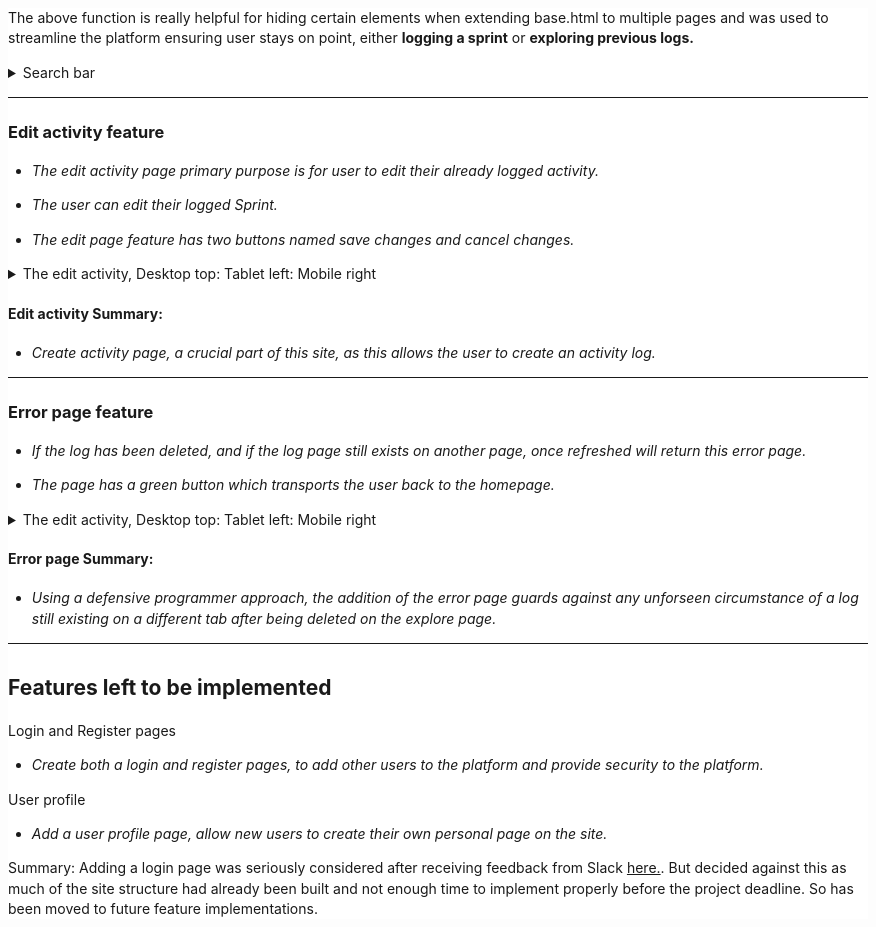 The above function is really helpful for hiding certain elements when extending base.html to multiple pages and was used to streamline the platform ensuring user stays on point, either __logging a sprint__ or __exploring previous logs.__


<details><summary>Search bar</summary></details>


-------
   
   ### Edit activity feature

* *The edit activity page primary purpose is for user to edit their already logged activity.*

* *The user can edit their logged Sprint.*

* *The edit page feature has two buttons named save changes and cancel changes.*

<details><summary>The edit activity, Desktop top: Tablet left: Mobile right</summary></details>
  
   #### Edit activity Summary:
   - *Create activity page, a crucial part of this site, as this allows the user to create an activity log.*
   
 -----
 
 ### Error page feature
 
 * *If the log has been deleted, and if the log page still exists on another page, once refreshed will return this error page.*
 
 * *The page has a green button which transports the user back to the homepage.*
 
 
<details><summary>The edit activity, Desktop top: Tablet left: Mobile right</summary></details>
  
  #### Error page Summary:
  
  * *Using a defensive programmer approach, the addition of the error page guards against any unforseen circumstance of a log still existing on a different tab after being deleted on the explore page.*
 
 ------
    
   
## Features left to be implemented

Login and Register pages
* *Create both a login and register pages, to add other users to the platform and provide security to the platform.*

User profile
* *Add a user profile page, allow new users to create their own personal page on the site.*

Summary: Adding a login page was seriously considered after receiving feedback from Slack [here.](https://github.com/michodgs25/Sprint/blob/master/static/docs/Sprint_peer%20group%20feedback%20review_09102020.pdf). 
But decided against this as much of the site structure had already been built and not enough time to implement properly before the project deadline. So has been moved to future feature implementations.
